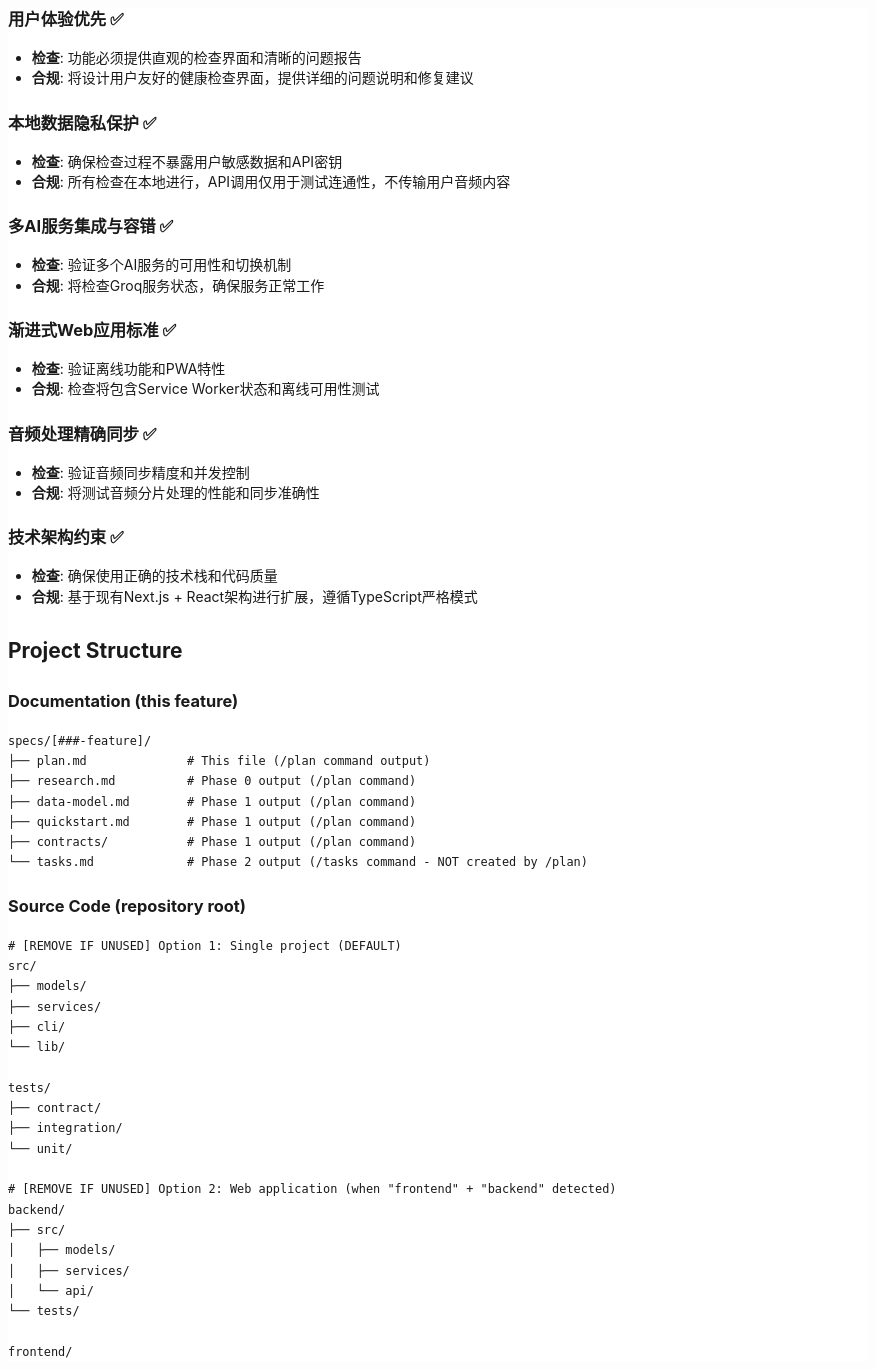 ### 用户体验优先 ✅
- **检查**: 功能必须提供直观的检查界面和清晰的问题报告
- **合规**: 将设计用户友好的健康检查界面，提供详细的问题说明和修复建议

### 本地数据隐私保护 ✅
- **检查**: 确保检查过程不暴露用户敏感数据和API密钥
- **合规**: 所有检查在本地进行，API调用仅用于测试连通性，不传输用户音频内容

### 多AI服务集成与容错 ✅
- **检查**: 验证多个AI服务的可用性和切换机制
- **合规**: 将检查Groq服务状态，确保服务正常工作

### 渐进式Web应用标准 ✅
- **检查**: 验证离线功能和PWA特性
- **合规**: 检查将包含Service Worker状态和离线可用性测试

### 音频处理精确同步 ✅
- **检查**: 验证音频同步精度和并发控制
- **合规**: 将测试音频分片处理的性能和同步准确性

### 技术架构约束 ✅
- **检查**: 确保使用正确的技术栈和代码质量
- **合规**: 基于现有Next.js + React架构进行扩展，遵循TypeScript严格模式

## Project Structure

### Documentation (this feature)
```
specs/[###-feature]/
├── plan.md              # This file (/plan command output)
├── research.md          # Phase 0 output (/plan command)
├── data-model.md        # Phase 1 output (/plan command)
├── quickstart.md        # Phase 1 output (/plan command)
├── contracts/           # Phase 1 output (/plan command)
└── tasks.md             # Phase 2 output (/tasks command - NOT created by /plan)
```

### Source Code (repository root)

```
# [REMOVE IF UNUSED] Option 1: Single project (DEFAULT)
src/
├── models/
├── services/
├── cli/
└── lib/

tests/
├── contract/
├── integration/
└── unit/

# [REMOVE IF UNUSED] Option 2: Web application (when "frontend" + "backend" detected)
backend/
├── src/
│   ├── models/
│   ├── services/
│   └── api/
└── tests/

frontend/
```